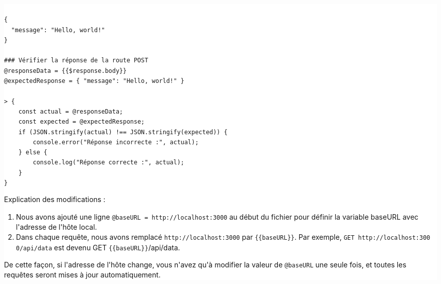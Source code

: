 ```http

{
  "message": "Hello, world!"
}

### Vérifier la réponse de la route POST
@responseData = {{$response.body}}
@expectedResponse = { "message": "Hello, world!" }

> {
    const actual = @responseData;
    const expected = @expectedResponse;
    if (JSON.stringify(actual) !== JSON.stringify(expected)) {
        console.error("Réponse incorrecte :", actual);
    } else {
        console.log("Réponse correcte :", actual);
    }
}
```

Explication des modifications :

1. Nous avons ajouté une ligne `@baseURL = http://localhost:3000` au début du fichier pour définir la variable baseURL avec l'adresse de l'hôte local.
2. Dans chaque requête, nous avons remplacé `http://localhost:3000` par `{{baseURL}}`. Par exemple, `GET http://localhost:3000/api/data` est devenu GET `{{baseURL}}`/api/data.

De cette façon, si l'adresse de l'hôte change, vous n'avez qu'à modifier la valeur de `@baseURL` une seule fois, et toutes les requêtes seront mises à jour automatiquement.
